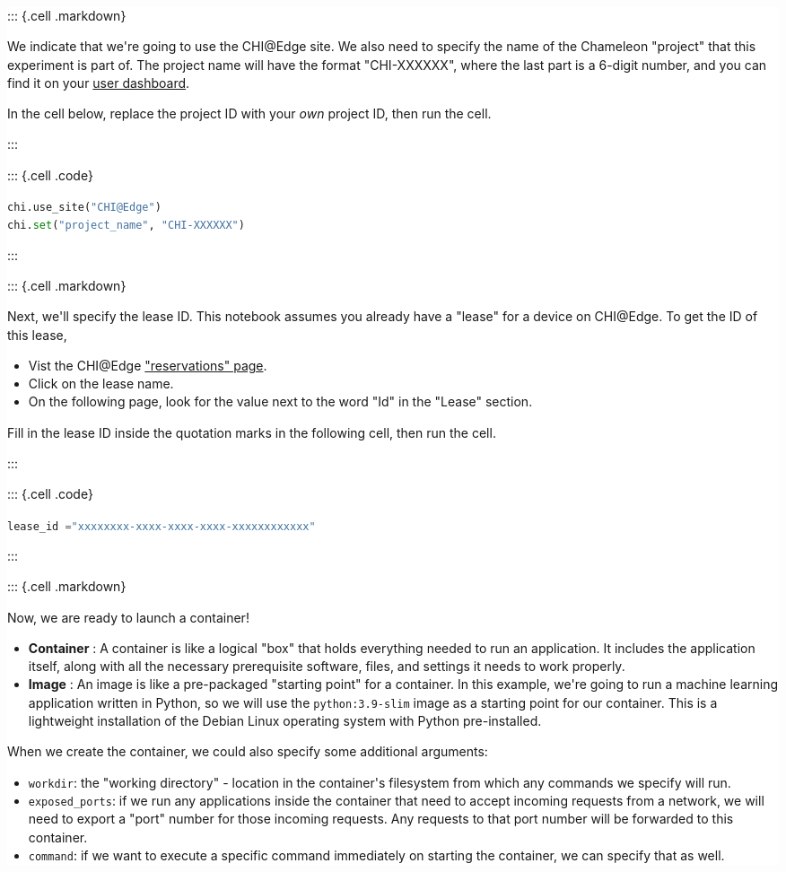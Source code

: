 ::: {.cell .markdown}

We indicate that we're going to use the CHI@Edge site. We also need to specify the name of the Chameleon "project" that this experiment is part of. The project name will have the format "CHI-XXXXXX", where the last part is a 6-digit number, and you can find it on your [user dashboard](https://chameleoncloud.org/user/dashboard/).

In the cell below, replace the project ID with your *own* project ID, then run the cell.

:::

::: {.cell .code}
``` python
chi.use_site("CHI@Edge")
chi.set("project_name", "CHI-XXXXXX")
```
:::

::: {.cell .markdown}

Next, we'll specify the lease ID. This notebook assumes you already have a "lease" for a device on CHI@Edge. To get the ID of this lease,

* Vist the CHI@Edge ["reservations" page](https://chi.edge.chameleoncloud.org/project/leases/).
* Click on the lease name.
* On the following page, look for the value next to the word "Id" in the "Lease" section.

Fill in the lease ID inside the quotation marks in the following cell, then run the cell.


:::

::: {.cell .code}
``` python
lease_id ="xxxxxxxx-xxxx-xxxx-xxxx-xxxxxxxxxxxx"
```
:::

::: {.cell .markdown}

Now, we are ready to launch a container!

-   **Container** : A container is like a logical "box" that holds everything needed to run an application. It includes the application itself, along with all the necessary prerequisite software, files, and settings it needs to work properly. 
-   **Image** : An image is like a pre-packaged "starting point" for a container. In this example, we're going to run a machine learning application written in Python, so we will use the `python:3.9-slim` image as a starting point for our container. This is a lightweight installation of the Debian Linux operating system with Python pre-installed.

When we create the container, we could also specify some additional arguments: 

-   `workdir`: the "working directory" - location in the container's filesystem from which any commands we specify will run.
-   `exposed_ports`: if we run any applications inside the container that need to accept incoming requests from a network, we will need to export a "port" number for those incoming requests. Any requests to that port number will be forwarded to this container.
-   `command`: if we want to execute a specific command immediately on starting the container, we can specify that as well.
